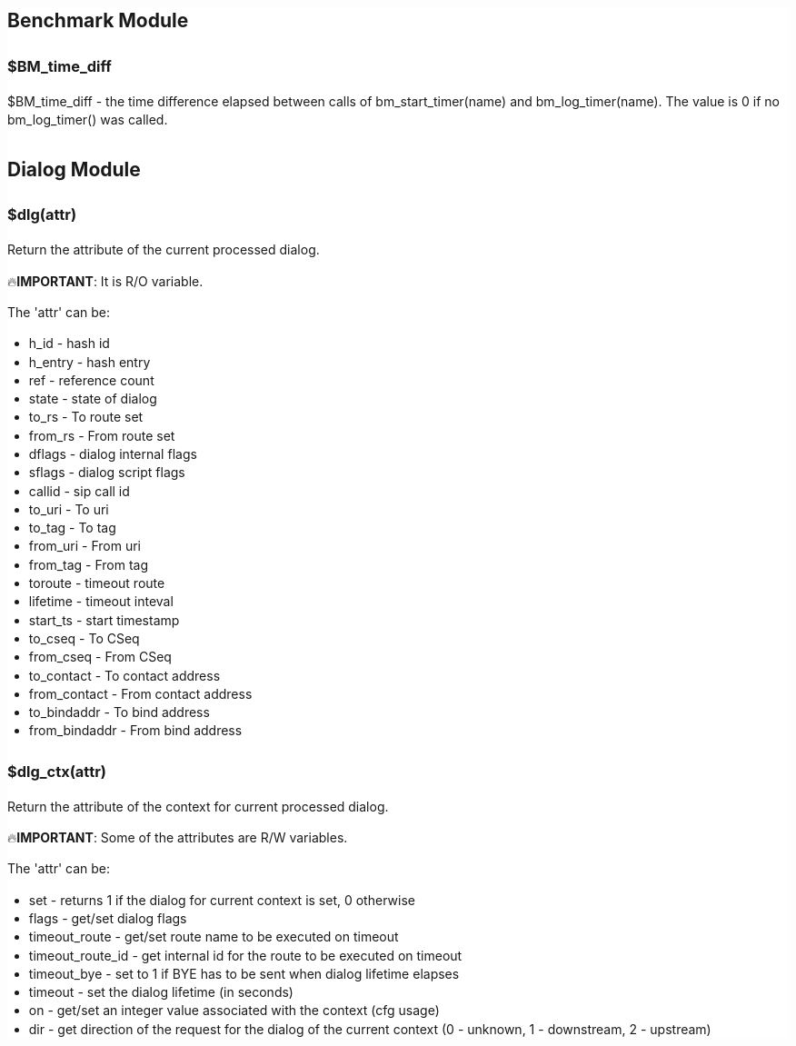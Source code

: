 ## Benchmark Module

### $BM_time_diff

$BM_time_diff - the time difference elapsed between calls of
bm_start_timer(name) and bm_log_timer(name). The value is 0 if no
bm_log_timer() was called.

## Dialog Module

### $dlg(attr)

Return the attribute of the current processed dialog.

🔥**IMPORTANT**: It is R/O variable.

The 'attr' can be:

-   h_id - hash id
-   h_entry - hash entry
-   ref - reference count
-   state - state of dialog
-   to_rs - To route set
-   from_rs - From route set
-   dflags - dialog internal flags
-   sflags - dialog script flags
-   callid - sip call id
-   to_uri - To uri
-   to_tag - To tag
-   from_uri - From uri
-   from_tag - From tag
-   toroute - timeout route
-   lifetime - timeout inteval
-   start_ts - start timestamp
-   to_cseq - To CSeq
-   from_cseq - From CSeq
-   to_contact - To contact address
-   from_contact - From contact address
-   to_bindaddr - To bind address
-   from_bindaddr - From bind address

### $dlg_ctx(attr)

Return the attribute of the context for current processed dialog.

🔥**IMPORTANT**: Some of the attributes are R/W variables.

The 'attr' can be:

-   set - returns 1 if the dialog for current context is set, 0
    otherwise
-   flags - get/set dialog flags
-   timeout_route - get/set route name to be executed on timeout
-   timeout_route_id - get internal id for the route to be executed on
    timeout
-   timeout_bye - set to 1 if BYE has to be sent when dialog lifetime
    elapses
-   timeout - set the dialog lifetime (in seconds)
-   on - get/set an integer value associated with the context (cfg
    usage)
-   dir - get direction of the request for the dialog of the current
    context (0 - unknown, 1 - downstream, 2 - upstream)
